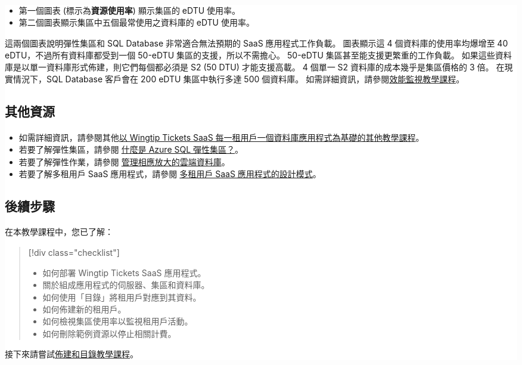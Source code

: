 - 第一個圖表 (標示為**資源使用率**) 顯示集區的 eDTU 使用率。
- 第二個圖表顯示集區中五個最常使用之資料庫的 eDTU 使用率。

這兩個圖表說明彈性集區和 SQL Database 非常適合無法預期的 SaaS 應用程式工作負載。 圖表顯示這 4 個資料庫的使用率均爆增至 40 eDTU，不過所有資料庫都受到一個 50-eDTU 集區的支援，所以不需擔心。 50-eDTU 集區甚至能支援更繁重的工作負載。 如果這些資料庫是以單一資料庫形式佈建，則它們每個都必須是 S2 (50 DTU) 才能支援高載。 4 個單一 S2 資料庫的成本幾乎是集區價格的 3 倍。 在現實情況下，SQL Database 客戶會在 200 eDTU 集區中執行多達 500 個資料庫。 如需詳細資訊，請參閱[效能監視教學課程](saas-dbpertenant-performance-monitoring.md)。

## <a name="additional-resources"></a>其他資源

- 如需詳細資訊，請參閱其他[以 Wingtip Tickets SaaS 每一租用戶一個資料庫應用程式為基礎的其他教學課程](saas-dbpertenant-wingtip-app-overview.md#sql-database-wingtip-saas-tutorials)。
- 若要了解彈性集區，請參閱 [什麼是 Azure SQL 彈性集區？](sql-database-elastic-pool.md)。
- 若要了解彈性作業，請參閱 [管理相應放大的雲端資料庫](sql-database-elastic-jobs-overview.md)。
- 若要了解多租用戶 SaaS 應用程式，請參閱 [多租用戶 SaaS 應用程式的設計模式](saas-tenancy-app-design-patterns.md)。

## <a name="next-steps"></a>後續步驟

在本教學課程中，您已了解：

> [!div class="checklist"]
> - 如何部署 Wingtip Tickets SaaS 應用程式。
> - 關於組成應用程式的伺服器、集區和資料庫。
> - 如何使用「目錄」將租用戶對應到其資料。
> - 如何佈建新的租用戶。
> - 如何檢視集區使用率以監視租用戶活動。
> - 如何刪除範例資源以停止相關計費。

接下來請嘗試[佈建和目錄教學課程](saas-dbpertenant-provision-and-catalog.md)。



[github-wingtip-dpt]: https://github.com/Microsoft/WingtipTicketsSaaS-DbPerTenant
